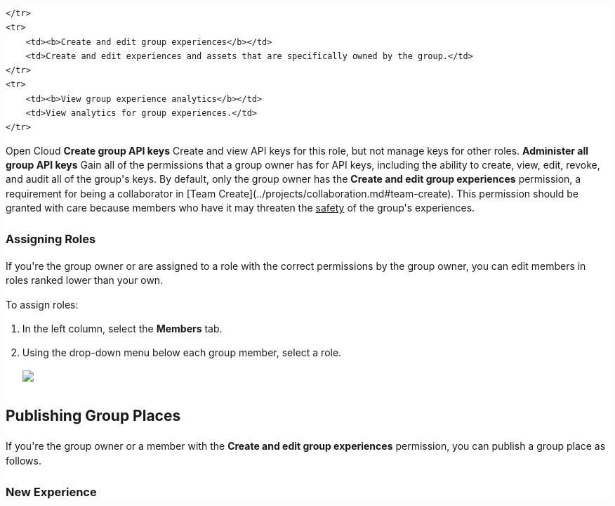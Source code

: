 	</tr>
	<tr>
		<td><b>Create and edit group experiences</b></td>
		<td>Create and edit experiences and assets that are specifically owned by the group.</td>
	</tr>
	<tr>
		<td><b>View group experience analytics</b></td>
		<td>View analytics for group experiences.</td>
	</tr>
</tbody>
<thead>
	<tr>
		<th colspan='2'>Open Cloud</th>
	</tr>
</thead>
<tbody>
	<tr>
		<td><b>Create group API keys</b></td>
		<td>Create and view API keys for this role, but not manage keys for other roles.</td>
	</tr>
	<tr>
		<td><b>Administer all group API keys</b></td>
		<td>Gain all of the permissions that a group owner has for API keys, including the ability to create, view, edit, revoke, and audit all of the group's keys.</td>
	</tr>
</tbody>
</table>

<Alert severity="warning">
By default, only the group owner has the <b>Create and edit group experiences</b> permission, a requirement for being a collaborator in [Team Create](../projects/collaboration.md#team-create). This permission should be granted with care because members who have it may threaten the <a href="#safety-in-group-experiences">safety</a> of the group's experiences.
</Alert>

### Assigning Roles

If you're the group owner or are assigned to a role with the correct permissions by the group owner, you can edit members in roles ranked lower than your own.

To assign roles:

1. In the left column, select the **Members** tab.
1. Using the drop-down menu below each group member, select a role.

   <img src="../assets/publishing/groups/Assign-Role.png" width="340" />

## Publishing Group Places

If you're the group owner or a member with the **Create and edit group experiences** permission, you can publish a group place as follows.

### New Experience
